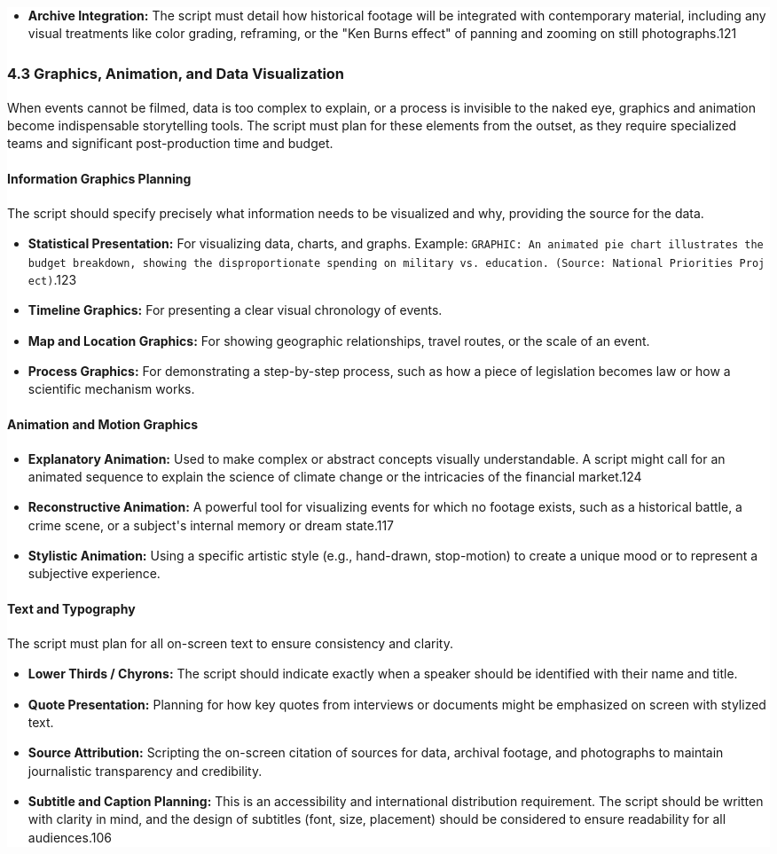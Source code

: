- **Archive Integration:** The script must detail how historical footage will be integrated with contemporary material, including any visual treatments like color grading, reframing, or the "Ken Burns effect" of panning and zooming on still photographs.121
    

### 4.3 Graphics, Animation, and Data Visualization

When events cannot be filmed, data is too complex to explain, or a process is invisible to the naked eye, graphics and animation become indispensable storytelling tools. The script must plan for these elements from the outset, as they require specialized teams and significant post-production time and budget.

#### Information Graphics Planning

The script should specify precisely what information needs to be visualized and why, providing the source for the data.

- **Statistical Presentation:** For visualizing data, charts, and graphs. Example: `GRAPHIC: An animated pie chart illustrates the budget breakdown, showing the disproportionate spending on military vs. education. (Source: National Priorities Project)`.123
    
- **Timeline Graphics:** For presenting a clear visual chronology of events.
    
- **Map and Location Graphics:** For showing geographic relationships, travel routes, or the scale of an event.
    
- **Process Graphics:** For demonstrating a step-by-step process, such as how a piece of legislation becomes law or how a scientific mechanism works.
    

#### Animation and Motion Graphics

- **Explanatory Animation:** Used to make complex or abstract concepts visually understandable. A script might call for an animated sequence to explain the science of climate change or the intricacies of the financial market.124
    
- **Reconstructive Animation:** A powerful tool for visualizing events for which no footage exists, such as a historical battle, a crime scene, or a subject's internal memory or dream state.117
    
- **Stylistic Animation:** Using a specific artistic style (e.g., hand-drawn, stop-motion) to create a unique mood or to represent a subjective experience.
    

#### Text and Typography

The script must plan for all on-screen text to ensure consistency and clarity.

- **Lower Thirds / Chyrons:** The script should indicate exactly when a speaker should be identified with their name and title.
    
- **Quote Presentation:** Planning for how key quotes from interviews or documents might be emphasized on screen with stylized text.
    
- **Source Attribution:** Scripting the on-screen citation of sources for data, archival footage, and photographs to maintain journalistic transparency and credibility.
    
- **Subtitle and Caption Planning:** This is an accessibility and international distribution requirement. The script should be written with clarity in mind, and the design of subtitles (font, size, placement) should be considered to ensure readability for all audiences.106
    